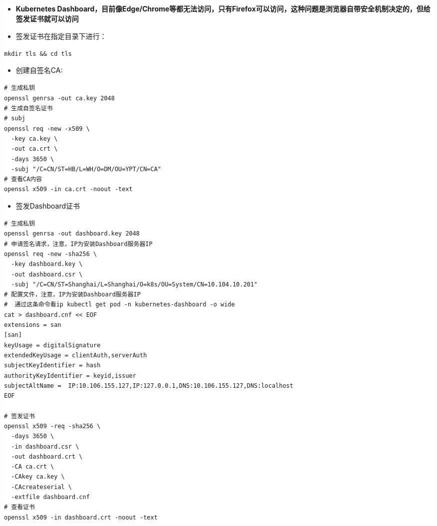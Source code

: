 - **Kubernetes Dashboard，目前像Edge/Chrome等都无法访问，只有Firefox可以访问，这种问题是浏览器自带安全机制决定的，但给签发证书就可以访问**

- 签发证书在指定目录下进行：

```shell
mkdir tls && cd tls
```



- 创建自签名CA:

```shell
# 生成私钥
openssl genrsa -out ca.key 2048
# 生成自签名证书
# subj 
openssl req -new -x509 \
  -key ca.key \
  -out ca.crt \
  -days 3650 \
  -subj "/C=CN/ST=HB/L=WH/O=DM/OU=YPT/CN=CA"
# 查看CA内容
openssl x509 -in ca.crt -noout -text

```

- 签发Dashboard证书

```shell
# 生成私钥
openssl genrsa -out dashboard.key 2048
# 申请签名请求，注意，IP为安装Dashboard服务器IP
openssl req -new -sha256 \
  -key dashboard.key \
  -out dashboard.csr \
  -subj "/C=CN/ST=Shanghai/L=Shanghai/O=k8s/OU=System/CN=10.104.10.201"
# 配置文件，注意，IP为安装Dashboard服务器IP
#  通过这条命令看ip kubectl get pod -n kubernetes-dashboard -o wide
cat > dashboard.cnf << EOF
extensions = san
[san]
keyUsage = digitalSignature
extendedKeyUsage = clientAuth,serverAuth
subjectKeyIdentifier = hash
authorityKeyIdentifier = keyid,issuer
subjectAltName =  IP:10.106.155.127,IP:127.0.0.1,DNS:10.106.155.127,DNS:localhost
EOF

# 签发证书
openssl x509 -req -sha256 \
  -days 3650 \
  -in dashboard.csr \
  -out dashboard.crt \
  -CA ca.crt \
  -CAkey ca.key \
  -CAcreateserial \
  -extfile dashboard.cnf
# 查看证书
openssl x509 -in dashboard.crt -noout -text

```
